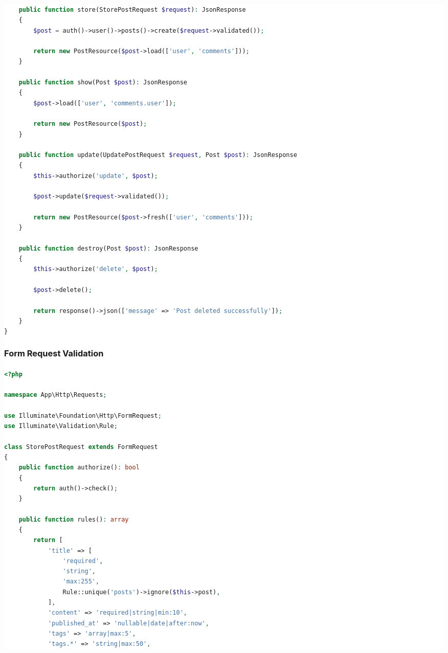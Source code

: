```php
    public function store(StorePostRequest $request): JsonResponse
    {
        $post = auth()->user()->posts()->create($request->validated());

        return new PostResource($post->load(['user', 'comments']));
    }

    public function show(Post $post): JsonResponse
    {
        $post->load(['user', 'comments.user']);
        
        return new PostResource($post);
    }

    public function update(UpdatePostRequest $request, Post $post): JsonResponse
    {
        $this->authorize('update', $post);
        
        $post->update($request->validated());

        return new PostResource($post->fresh(['user', 'comments']));
    }

    public function destroy(Post $post): JsonResponse
    {
        $this->authorize('delete', $post);
        
        $post->delete();

        return response()->json(['message' => 'Post deleted successfully']);
    }
}
```

### Form Request Validation
```php
<?php

namespace App\Http\Requests;

use Illuminate\Foundation\Http\FormRequest;
use Illuminate\Validation\Rule;

class StorePostRequest extends FormRequest
{
    public function authorize(): bool
    {
        return auth()->check();
    }

    public function rules(): array
    {
        return [
            'title' => [
                'required',
                'string',
                'max:255',
                Rule::unique('posts')->ignore($this->post),
            ],
            'content' => 'required|string|min:10',
            'published_at' => 'nullable|date|after:now',
            'tags' => 'array|max:5',
            'tags.*' => 'string|max:50',
```